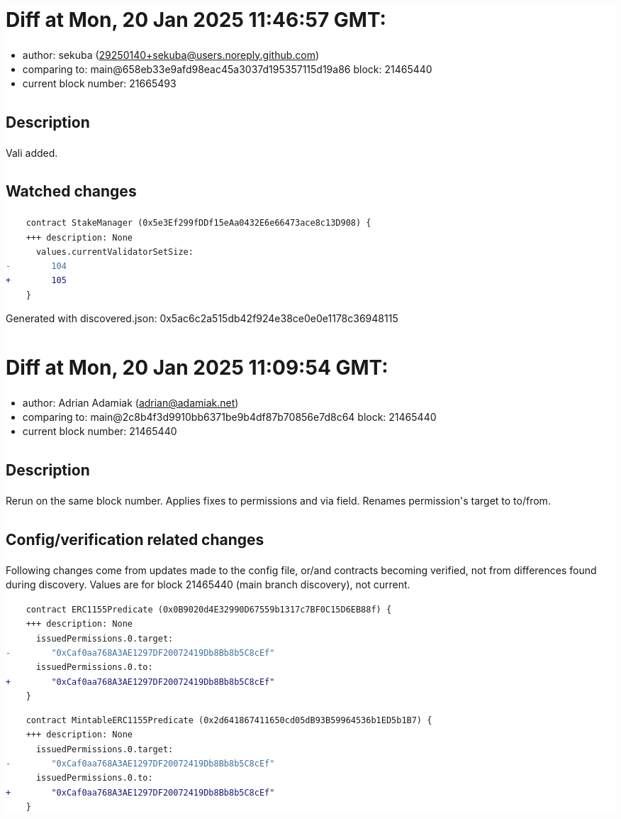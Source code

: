 # Diff at Mon, 20 Jan 2025 11:46:57 GMT:

- author: sekuba (<29250140+sekuba@users.noreply.github.com>)
- comparing to: main@658eb33e9afd98eac45a3037d195357115d19a86 block: 21465440
- current block number: 21665493

## Description

Vali added.

## Watched changes

```diff
    contract StakeManager (0x5e3Ef299fDDf15eAa0432E6e66473ace8c13D908) {
    +++ description: None
      values.currentValidatorSetSize:
-        104
+        105
    }
```

Generated with discovered.json: 0x5ac6c2a515db42f924e38ce0e0e1178c36948115

# Diff at Mon, 20 Jan 2025 11:09:54 GMT:

- author: Adrian Adamiak (<adrian@adamiak.net>)
- comparing to: main@2c8b4f3d9910bb6371be9b4df87b70856e7d8c64 block: 21465440
- current block number: 21465440

## Description

Rerun on the same block number. Applies fixes to permissions and via field. Renames permission's target to to/from.

## Config/verification related changes

Following changes come from updates made to the config file,
or/and contracts becoming verified, not from differences found during
discovery. Values are for block 21465440 (main branch discovery), not current.

```diff
    contract ERC1155Predicate (0x0B9020d4E32990D67559b1317c7BF0C15D6EB88f) {
    +++ description: None
      issuedPermissions.0.target:
-        "0xCaf0aa768A3AE1297DF20072419Db8Bb8b5C8cEf"
      issuedPermissions.0.to:
+        "0xCaf0aa768A3AE1297DF20072419Db8Bb8b5C8cEf"
    }
```

```diff
    contract MintableERC1155Predicate (0x2d641867411650cd05dB93B59964536b1ED5b1B7) {
    +++ description: None
      issuedPermissions.0.target:
-        "0xCaf0aa768A3AE1297DF20072419Db8Bb8b5C8cEf"
      issuedPermissions.0.to:
+        "0xCaf0aa768A3AE1297DF20072419Db8Bb8b5C8cEf"
    }
```
